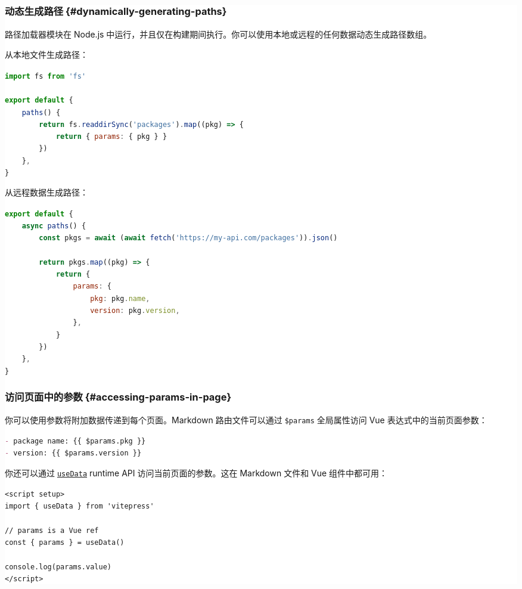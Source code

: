 ### 动态生成路径 {#dynamically-generating-paths}

路径加载器模块在 Node.js 中运行，并且仅在构建期间执行。你可以使用本地或远程的任何数据动态生成路径数组。

从本地文件生成路径：

```js
import fs from 'fs'

export default {
	paths() {
		return fs.readdirSync('packages').map((pkg) => {
			return { params: { pkg } }
		})
	},
}
```

从远程数据生成路径：

```js
export default {
	async paths() {
		const pkgs = await (await fetch('https://my-api.com/packages')).json()

		return pkgs.map((pkg) => {
			return {
				params: {
					pkg: pkg.name,
					version: pkg.version,
				},
			}
		})
	},
}
```

### 访问页面中的参数 {#accessing-params-in-page}

你可以使用参数将附加数据传递到每个页面。Markdown 路由文件可以通过 `$params` 全局属性访问 Vue 表达式中的当前页面参数：

```md
- package name: {{ $params.pkg }}
- version: {{ $params.version }}
```

你还可以通过 [`useData`](../vitepress/runtime-api#usedata) runtime API 访问当前页面的参数。这在 Markdown 文件和 Vue 组件中都可用：

```vue
<script setup>
import { useData } from 'vitepress'

// params is a Vue ref
const { params } = useData()

console.log(params.value)
</script>
```
